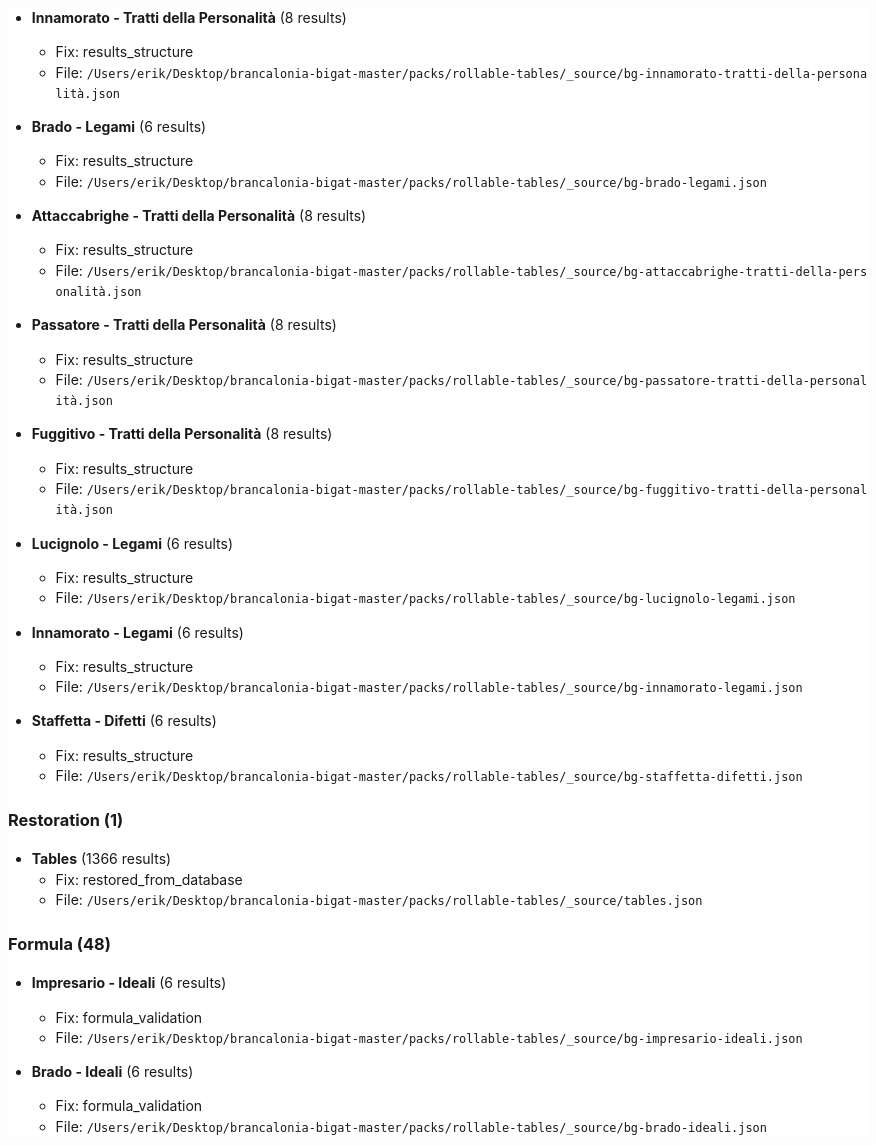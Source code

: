 - **Innamorato - Tratti della Personalità** (8 results)
  - Fix: results_structure
  - File: `/Users/erik/Desktop/brancalonia-bigat-master/packs/rollable-tables/_source/bg-innamorato-tratti-della-personalità.json`

- **Brado - Legami** (6 results)
  - Fix: results_structure
  - File: `/Users/erik/Desktop/brancalonia-bigat-master/packs/rollable-tables/_source/bg-brado-legami.json`

- **Attaccabrighe - Tratti della Personalità** (8 results)
  - Fix: results_structure
  - File: `/Users/erik/Desktop/brancalonia-bigat-master/packs/rollable-tables/_source/bg-attaccabrighe-tratti-della-personalità.json`

- **Passatore - Tratti della Personalità** (8 results)
  - Fix: results_structure
  - File: `/Users/erik/Desktop/brancalonia-bigat-master/packs/rollable-tables/_source/bg-passatore-tratti-della-personalità.json`

- **Fuggitivo - Tratti della Personalità** (8 results)
  - Fix: results_structure
  - File: `/Users/erik/Desktop/brancalonia-bigat-master/packs/rollable-tables/_source/bg-fuggitivo-tratti-della-personalità.json`

- **Lucignolo - Legami** (6 results)
  - Fix: results_structure
  - File: `/Users/erik/Desktop/brancalonia-bigat-master/packs/rollable-tables/_source/bg-lucignolo-legami.json`

- **Innamorato - Legami** (6 results)
  - Fix: results_structure
  - File: `/Users/erik/Desktop/brancalonia-bigat-master/packs/rollable-tables/_source/bg-innamorato-legami.json`

- **Staffetta - Difetti** (6 results)
  - Fix: results_structure
  - File: `/Users/erik/Desktop/brancalonia-bigat-master/packs/rollable-tables/_source/bg-staffetta-difetti.json`

### Restoration (1)

- **Tables** (1366 results)
  - Fix: restored_from_database
  - File: `/Users/erik/Desktop/brancalonia-bigat-master/packs/rollable-tables/_source/tables.json`

### Formula (48)

- **Impresario - Ideali** (6 results)
  - Fix: formula_validation
  - File: `/Users/erik/Desktop/brancalonia-bigat-master/packs/rollable-tables/_source/bg-impresario-ideali.json`

- **Brado - Ideali** (6 results)
  - Fix: formula_validation
  - File: `/Users/erik/Desktop/brancalonia-bigat-master/packs/rollable-tables/_source/bg-brado-ideali.json`
